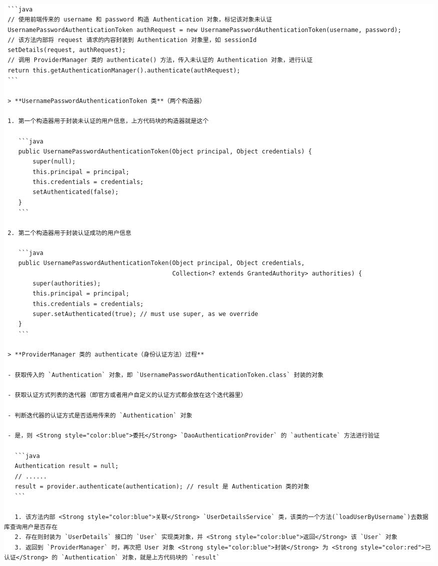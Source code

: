      ```java
     // 使用前端传来的 username 和 password 构造 Authentication 对象，标记该对象未认证
     UsernamePasswordAuthenticationToken authRequest = new UsernamePasswordAuthenticationToken(username, password);
     // 该方法内部将 request 请求的内容封装到 Authentication 对象里，如 sessionId
     setDetails(request, authRequest);
     // 调用 ProviderManager 类的 authenticate() 方法，传入未认证的 Authentication 对象，进行认证
     return this.getAuthenticationManager().authenticate(authRequest);
     ```

     > **UsernamePasswordAuthenticationToken 类**（两个构造器）

     1. 第一个构造器用于封装未认证的用户信息，上方代码块的构造器就是这个

        ```java
        public UsernamePasswordAuthenticationToken(Object principal, Object credentials) {
            super(null);
            this.principal = principal;
            this.credentials = credentials;
            setAuthenticated(false);
        }
        ```

     2. 第二个构造器用于封装认证成功的用户信息

        ```java
        public UsernamePasswordAuthenticationToken(Object principal, Object credentials,
                                                   Collection<? extends GrantedAuthority> authorities) {
            super(authorities);
            this.principal = principal;
            this.credentials = credentials;
            super.setAuthenticated(true); // must use super, as we override
        }
        ```

     > **ProviderManager 类的 authenticate（身份认证方法）过程**

     - 获取传入的 `Authentication` 对象，即 `UsernamePasswordAuthenticationToken.class` 封装的对象

     - 获取认证方式列表的迭代器（即官方或者用户自定义的认证方式都会放在这个迭代器里）

     - 判断迭代器的认证方式是否适用传来的 `Authentication` 对象

     - 是，则 <Strong style="color:blue">委托</Strong> `DaoAuthenticationProvider` 的 `authenticate` 方法进行验证

       ```java
       Authentication result = null;
       // ......
       result = provider.authenticate(authentication); // result 是 Authentication 类的对象
       ```

       1. 该方法内部 <Strong style="color:blue">关联</Strong> `UserDetailsService` 类，该类的一个方法(`loadUserByUsername`)去数据库查询用户是否存在
       2. 存在则封装为 `UserDetails` 接口的 `User` 实现类对象，并 <Strong style="color:blue">返回</Strong> 该 `User` 对象
       3. 返回到 `ProviderManager` 时，再次把 User 对象 <Strong style="color:blue">封装</Strong> 为 <Strong style="color:red">已认证</Strong> 的 `Authentication` 对象，就是上方代码块的 `result`

